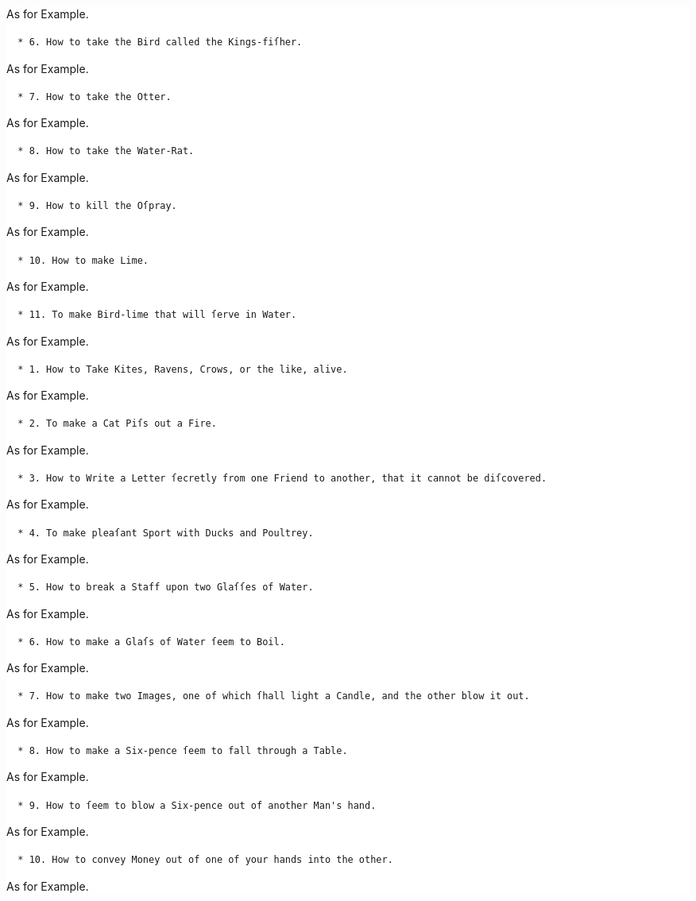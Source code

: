 As for Example.

      * 6. How to take the Bird called the Kings-fiſher.

As for Example.

      * 7. How to take the Otter.

As for Example.

      * 8. How to take the Water-Rat.

As for Example.

      * 9. How to kill the Oſpray.

As for Example.

      * 10. How to make Lime.

As for Example.

      * 11. To make Bird-lime that will ſerve in Water.

As for Example.

      * 1. How to Take Kites, Ravens, Crows, or the like, alive.

As for Example.

      * 2. To make a Cat Piſs out a Fire.

As for Example.

      * 3. How to Write a Letter ſecretly from one Friend to another, that it cannot be diſcovered.

As for Example.

      * 4. To make pleaſant Sport with Ducks and Poultrey.

As for Example.

      * 5. How to break a Staff upon two Glaſſes of Water.

As for Example.

      * 6. How to make a Glaſs of Water ſeem to Boil.

As for Example.

      * 7. How to make two Images, one of which ſhall light a Candle, and the other blow it out.

As for Example.

      * 8. How to make a Six-pence ſeem to fall through a Table.

As for Example.

      * 9. How to ſeem to blow a Six-pence out of another Man's hand.

As for Example.

      * 10. How to convey Money out of one of your hands into the other.

As for Example.
